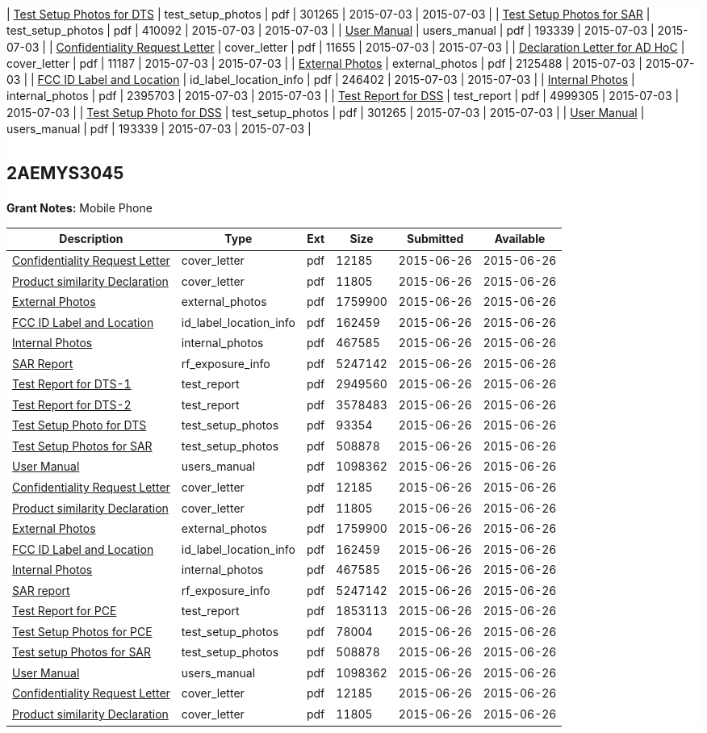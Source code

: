 | [Test Setup Photos for DTS](2AEMYESA771/7af769d7d669c0fe7c6dc61e08b74231/2666063.pdf) | test_setup_photos | pdf | 301265 | 2015-07-03 | 2015-07-03 |
| [Test Setup Photos for SAR](2AEMYESA771/7af769d7d669c0fe7c6dc61e08b74231/2666049.pdf) | test_setup_photos | pdf | 410092 | 2015-07-03 | 2015-07-03 |
| [User Manual](2AEMYESA771/7af769d7d669c0fe7c6dc61e08b74231/2666050.pdf) | users_manual | pdf | 193339 | 2015-07-03 | 2015-07-03 |
| [Confidentiality Request Letter](2AEMYESA771/81da483863c9396f63e5c28e7ebc59ab/2666041.pdf) | cover_letter | pdf | 11655 | 2015-07-03 | 2015-07-03 |
| [Declaration Letter for AD HoC](2AEMYESA771/81da483863c9396f63e5c28e7ebc59ab/2666042.pdf) | cover_letter | pdf | 11187 | 2015-07-03 | 2015-07-03 |
| [External Photos](2AEMYESA771/81da483863c9396f63e5c28e7ebc59ab/2666043.pdf) | external_photos | pdf | 2125488 | 2015-07-03 | 2015-07-03 |
| [FCC ID Label and Location](2AEMYESA771/81da483863c9396f63e5c28e7ebc59ab/2666045.pdf) | id_label_location_info | pdf | 246402 | 2015-07-03 | 2015-07-03 |
| [Internal Photos](2AEMYESA771/81da483863c9396f63e5c28e7ebc59ab/2666044.pdf) | internal_photos | pdf | 2395703 | 2015-07-03 | 2015-07-03 |
| [Test Report for DSS](2AEMYESA771/81da483863c9396f63e5c28e7ebc59ab/2666077.pdf) | test_report | pdf | 4999305 | 2015-07-03 | 2015-07-03 |
| [Test Setup Photo for DSS](2AEMYESA771/81da483863c9396f63e5c28e7ebc59ab/2666063.pdf) | test_setup_photos | pdf | 301265 | 2015-07-03 | 2015-07-03 |
| [User Manual](2AEMYESA771/81da483863c9396f63e5c28e7ebc59ab/2666050.pdf) | users_manual | pdf | 193339 | 2015-07-03 | 2015-07-03 |
## 2AEMYS3045
**Grant Notes:** Mobile Phone

| Description | Type | Ext | Size | Submitted | Available |
| ----------- | ---- | --- | ---- | --------- | --------- |
| [Confidentiality Request Letter](2AEMYS3045/7edc1b0e093ed1207db9f70a0ab36d02/2658879.pdf) | cover_letter | pdf | 12185 | 2015-06-26 | 2015-06-26 |
| [Product similarity Declaration](2AEMYS3045/7edc1b0e093ed1207db9f70a0ab36d02/2658880.pdf) | cover_letter | pdf | 11805 | 2015-06-26 | 2015-06-26 |
| [External Photos](2AEMYS3045/7edc1b0e093ed1207db9f70a0ab36d02/2658881.pdf) | external_photos | pdf | 1759900 | 2015-06-26 | 2015-06-26 |
| [FCC ID Label and Location](2AEMYS3045/7edc1b0e093ed1207db9f70a0ab36d02/2658883.pdf) | id_label_location_info | pdf | 162459 | 2015-06-26 | 2015-06-26 |
| [Internal Photos](2AEMYS3045/7edc1b0e093ed1207db9f70a0ab36d02/2658882.pdf) | internal_photos | pdf | 467585 | 2015-06-26 | 2015-06-26 |
| [SAR Report](2AEMYS3045/7edc1b0e093ed1207db9f70a0ab36d02/2659106.pdf) | rf_exposure_info | pdf | 5247142 | 2015-06-26 | 2015-06-26 |
| [Test Report for DTS-1](2AEMYS3045/7edc1b0e093ed1207db9f70a0ab36d02/2659187.pdf) | test_report | pdf | 2949560 | 2015-06-26 | 2015-06-26 |
| [Test Report for DTS-2](2AEMYS3045/7edc1b0e093ed1207db9f70a0ab36d02/2659188.pdf) | test_report | pdf | 3578483 | 2015-06-26 | 2015-06-26 |
| [Test Setup Photo for DTS](2AEMYS3045/7edc1b0e093ed1207db9f70a0ab36d02/2659189.pdf) | test_setup_photos | pdf | 93354 | 2015-06-26 | 2015-06-26 |
| [Test Setup Photos for SAR](2AEMYS3045/7edc1b0e093ed1207db9f70a0ab36d02/2659107.pdf) | test_setup_photos | pdf | 508878 | 2015-06-26 | 2015-06-26 |
| [User Manual](2AEMYS3045/7edc1b0e093ed1207db9f70a0ab36d02/2659108.pdf) | users_manual | pdf | 1098362 | 2015-06-26 | 2015-06-26 |
| [Confidentiality Request Letter](2AEMYS3045/ce4ac2382a869f4b2ff957e94603678c/2658879.pdf) | cover_letter | pdf | 12185 | 2015-06-26 | 2015-06-26 |
| [Product similarity Declaration](2AEMYS3045/ce4ac2382a869f4b2ff957e94603678c/2658880.pdf) | cover_letter | pdf | 11805 | 2015-06-26 | 2015-06-26 |
| [External Photos](2AEMYS3045/ce4ac2382a869f4b2ff957e94603678c/2658881.pdf) | external_photos | pdf | 1759900 | 2015-06-26 | 2015-06-26 |
| [FCC ID Label and Location](2AEMYS3045/ce4ac2382a869f4b2ff957e94603678c/2658883.pdf) | id_label_location_info | pdf | 162459 | 2015-06-26 | 2015-06-26 |
| [Internal Photos](2AEMYS3045/ce4ac2382a869f4b2ff957e94603678c/2658882.pdf) | internal_photos | pdf | 467585 | 2015-06-26 | 2015-06-26 |
| [SAR report](2AEMYS3045/ce4ac2382a869f4b2ff957e94603678c/2659106.pdf) | rf_exposure_info | pdf | 5247142 | 2015-06-26 | 2015-06-26 |
| [Test Report for PCE](2AEMYS3045/ce4ac2382a869f4b2ff957e94603678c/2658885.pdf) | test_report | pdf | 1853113 | 2015-06-26 | 2015-06-26 |
| [Test Setup Photos for PCE](2AEMYS3045/ce4ac2382a869f4b2ff957e94603678c/2658884.pdf) | test_setup_photos | pdf | 78004 | 2015-06-26 | 2015-06-26 |
| [Test setup Photos for SAR](2AEMYS3045/ce4ac2382a869f4b2ff957e94603678c/2659107.pdf) | test_setup_photos | pdf | 508878 | 2015-06-26 | 2015-06-26 |
| [User Manual](2AEMYS3045/ce4ac2382a869f4b2ff957e94603678c/2659108.pdf) | users_manual | pdf | 1098362 | 2015-06-26 | 2015-06-26 |
| [Confidentiality Request Letter](2AEMYS3045/1de6ec3007061e263ff2889ecc2ac805/2658879.pdf) | cover_letter | pdf | 12185 | 2015-06-26 | 2015-06-26 |
| [Product similarity Declaration](2AEMYS3045/1de6ec3007061e263ff2889ecc2ac805/2658880.pdf) | cover_letter | pdf | 11805 | 2015-06-26 | 2015-06-26 |
